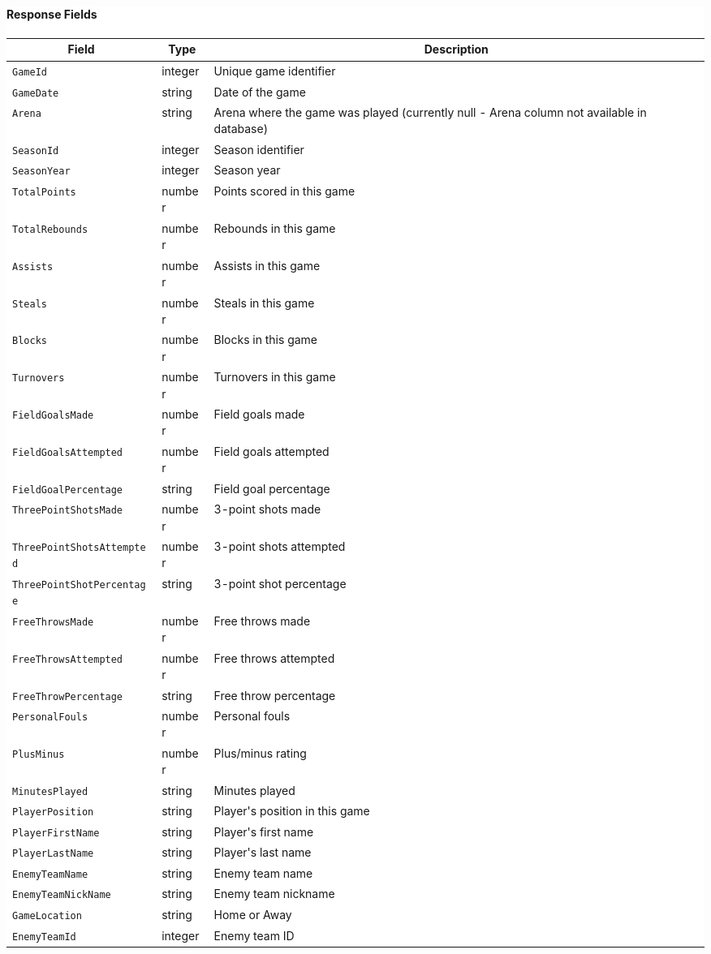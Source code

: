#### Response Fields

| Field | Type | Description |
|-------|------|-------------|
| `GameId` | integer | Unique game identifier |
| `GameDate` | string | Date of the game |
| `Arena` | string | Arena where the game was played (currently null - Arena column not available in database) |
| `SeasonId` | integer | Season identifier |
| `SeasonYear` | integer | Season year |
| `TotalPoints` | number | Points scored in this game |
| `TotalRebounds` | number | Rebounds in this game |
| `Assists` | number | Assists in this game |
| `Steals` | number | Steals in this game |
| `Blocks` | number | Blocks in this game |
| `Turnovers` | number | Turnovers in this game |
| `FieldGoalsMade` | number | Field goals made |
| `FieldGoalsAttempted` | number | Field goals attempted |
| `FieldGoalPercentage` | string | Field goal percentage |
| `ThreePointShotsMade` | number | 3-point shots made |
| `ThreePointShotsAttempted` | number | 3-point shots attempted |
| `ThreePointShotPercentage` | string | 3-point shot percentage |
| `FreeThrowsMade` | number | Free throws made |
| `FreeThrowsAttempted` | number | Free throws attempted |
| `FreeThrowPercentage` | string | Free throw percentage |
| `PersonalFouls` | number | Personal fouls |
| `PlusMinus` | number | Plus/minus rating |
| `MinutesPlayed` | string | Minutes played |
| `PlayerPosition` | string | Player's position in this game |
| `PlayerFirstName` | string | Player's first name |
| `PlayerLastName` | string | Player's last name |
| `EnemyTeamName` | string | Enemy team name |
| `EnemyTeamNickName` | string | Enemy team nickname |
| `GameLocation` | string | Home or Away |
| `EnemyTeamId` | integer | Enemy team ID |
